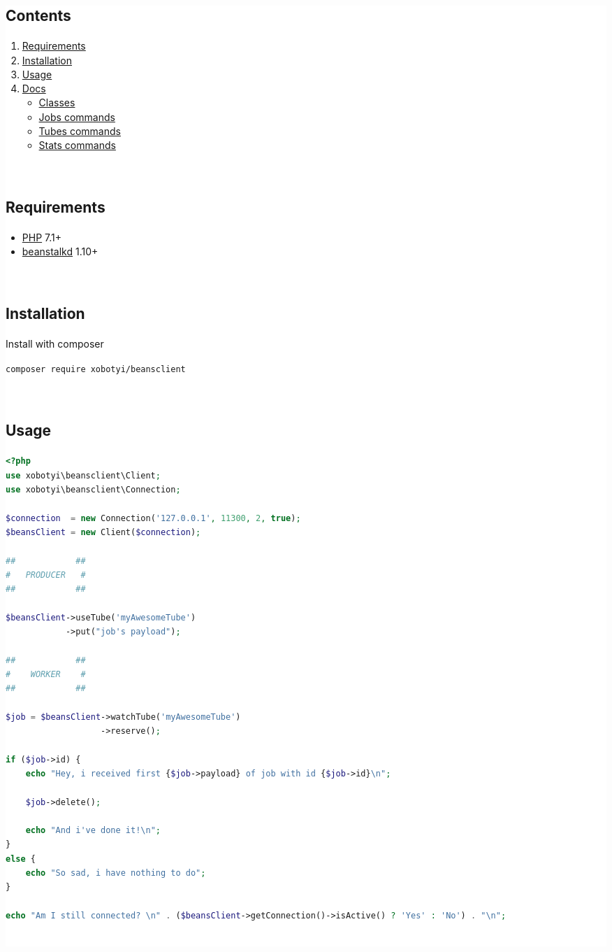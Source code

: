 ## Contents
1. [Requirements](#requirements)
2. [Installation](#installation)
3. [Usage](#usage)
4. [Docs](#docs)
    * [Classes](#classes)
    * [Jobs commands](#jobs-commands)
    * [Tubes commands](#tubes-commands)
    * [Stats commands](#stats-commands)
<br>

## Requirements
- [PHP](//php.net/) 7.1+
- [beanstalkd](//github.com/kr/beanstalkd/) 1.10+
<br>

## Installation
Install with composer
```bash
composer require xobotyi/beansclient
```
<br>

## Usage

```php
<?php
use xobotyi\beansclient\Client;
use xobotyi\beansclient\Connection;

$connection  = new Connection('127.0.0.1', 11300, 2, true);
$beansClient = new Client($connection);

##            ##
#   PRODUCER   #
##            ##

$beansClient->useTube('myAwesomeTube')
            ->put("job's payload");

##            ##
#    WORKER    #
##            ##

$job = $beansClient->watchTube('myAwesomeTube')
                   ->reserve();

if ($job->id) {
    echo "Hey, i received first {$job->payload} of job with id {$job->id}\n";

    $job->delete();

    echo "And i've done it!\n";
}
else {
    echo "So sad, i have nothing to do";
}

echo "Am I still connected? \n" . ($beansClient->getConnection()->isActive() ? 'Yes' : 'No') . "\n";
```
<br>
